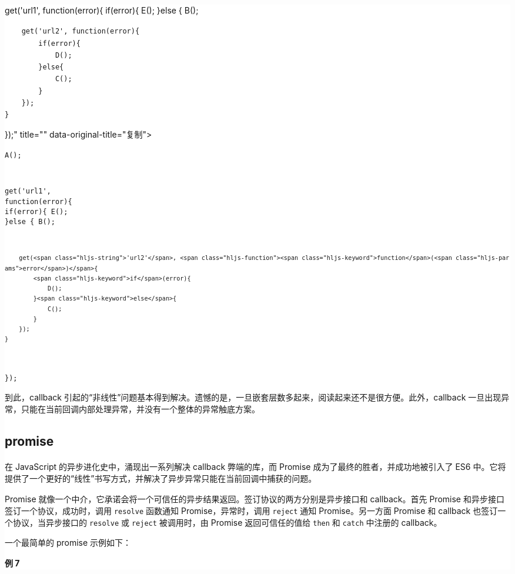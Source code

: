 get('url1', function(error){
    if(error){
        E();
    }else {
        B();

        get('url2', function(error){
            if(error){
                D();
            }else{
                C();
            }
        });
    }
});" title="" data-original-title="复制"></span>
      <span type="button" class="saveToNote code-tool" data-toggle="tooltip" data-placement="top" title="" data-original-title="放进笔记"></span>
      </div>
      </div><pre class="javascript hljs"><code class="javascript">A();

get(<span class="hljs-string">'url1'</span>, <span class="hljs-function"><span class="hljs-keyword">function</span>(<span class="hljs-params">error</span>)</span>{
    <span class="hljs-keyword">if</span>(error){
        E();
    }<span class="hljs-keyword">else</span> {
        B();

        get(<span class="hljs-string">'url2'</span>, <span class="hljs-function"><span class="hljs-keyword">function</span>(<span class="hljs-params">error</span>)</span>{
            <span class="hljs-keyword">if</span>(error){
                D();
            }<span class="hljs-keyword">else</span>{
                C();
            }
        });
    }
});</code></pre>
<p>到此，callback 引起的“非线性”问题基本得到解决。遗憾的是，一旦嵌套层数多起来，阅读起来还不是很方便。此外，callback 一旦出现异常，只能在当前回调内部处理异常，并没有一个整体的异常触底方案。</p>
<h2 id="articleHeader2">promise</h2>
<p>在 JavaScript 的异步进化史中，涌现出一系列解决 callback 弊端的库，而 Promise 成为了最终的胜者，并成功地被引入了 ES6 中。它将提供了一个更好的“线性”书写方式，并解决了异步异常只能在当前回调中捕获的问题。</p>
<p>Promise 就像一个中介，它承诺会将一个可信任的异步结果返回。签订协议的两方分别是异步接口和 callback。首先 Promise 和异步接口签订一个协议，成功时，调用 <code>resolve</code> 函数通知 Promise，异常时，调用 <code>reject</code> 通知 Promise。另一方面 Promise 和 callback 也签订一个协议，当异步接口的 <code>resolve</code> 或 <code>reject</code> 被调用时，由 Promise 返回可信任的值给 <code>then</code> 和 <code>catch</code> 中注册的 callback。</p>
<p>一个最简单的 promise 示例如下：</p>
<p><strong> 例 7 </strong></p>
<div class="widget-codetool" style="display:none;">
      <div class="widget-codetool--inner">
      <span class="selectCode code-tool" data-toggle="tooltip" data-placement="top" title="" data-original-title="全选"></span>
      <span type="button" class="copyCode code-tool" data-toggle="tooltip" data-placement="top" data-clipboard-text="// 创建一个 Promise 实例（异步接口和 Promise 签订协议）
var promise = new Promise(function (resolve,reject) {
  ajax('url',resolve,reject);
});
